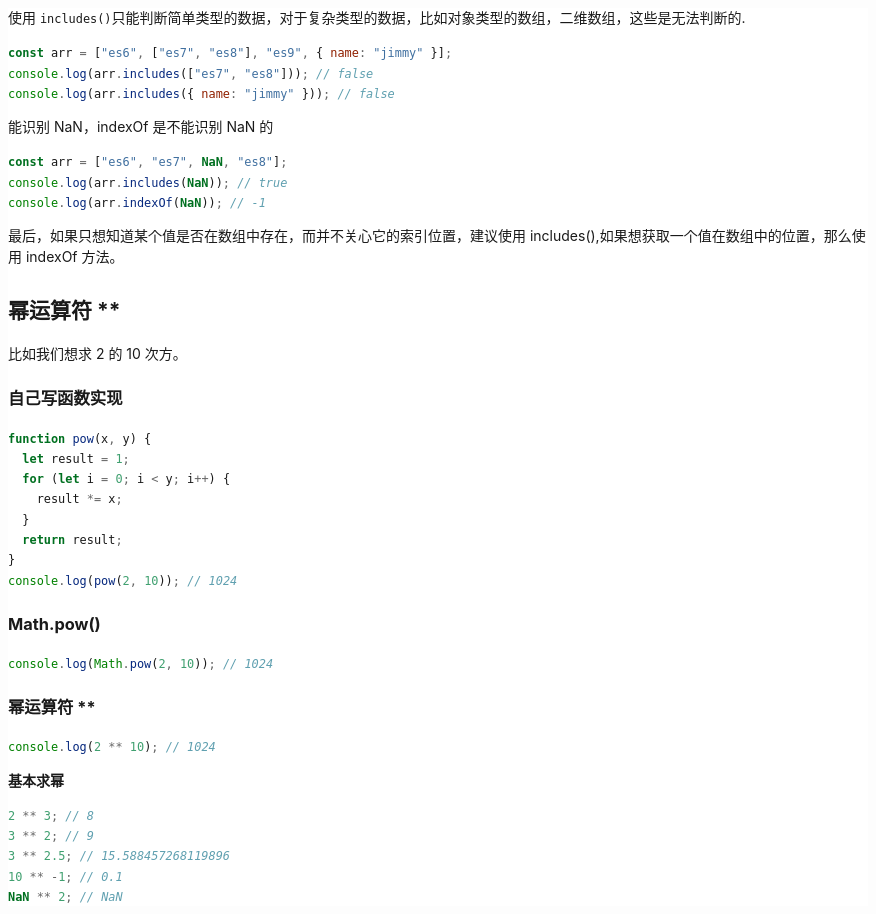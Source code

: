 使用 `includes()`只能判断简单类型的数据，对于复杂类型的数据，比如对象类型的数组，二维数组，这些是无法判断的.

```js
const arr = ["es6", ["es7", "es8"], "es9", { name: "jimmy" }];
console.log(arr.includes(["es7", "es8"])); // false
console.log(arr.includes({ name: "jimmy" })); // false
```

能识别 NaN，indexOf 是不能识别 NaN 的

```js
const arr = ["es6", "es7", NaN, "es8"];
console.log(arr.includes(NaN)); // true
console.log(arr.indexOf(NaN)); // -1
```

最后，如果只想知道某个值是否在数组中存在，而并不关心它的索引位置，建议使用 includes(),如果想获取一个值在数组中的位置，那么使用 indexOf 方法。

## 幂运算符 \*\*

比如我们想求 2 的 10 次方。

### 自己写函数实现

```js
function pow(x, y) {
  let result = 1;
  for (let i = 0; i < y; i++) {
    result *= x;
  }
  return result;
}
console.log(pow(2, 10)); // 1024
```

### Math.pow()

```js
console.log(Math.pow(2, 10)); // 1024
```

### 幂运算符 \*\*

```js
console.log(2 ** 10); // 1024
```

**基本求幂**

```js
2 ** 3; // 8
3 ** 2; // 9
3 ** 2.5; // 15.588457268119896
10 ** -1; // 0.1
NaN ** 2; // NaN
```
